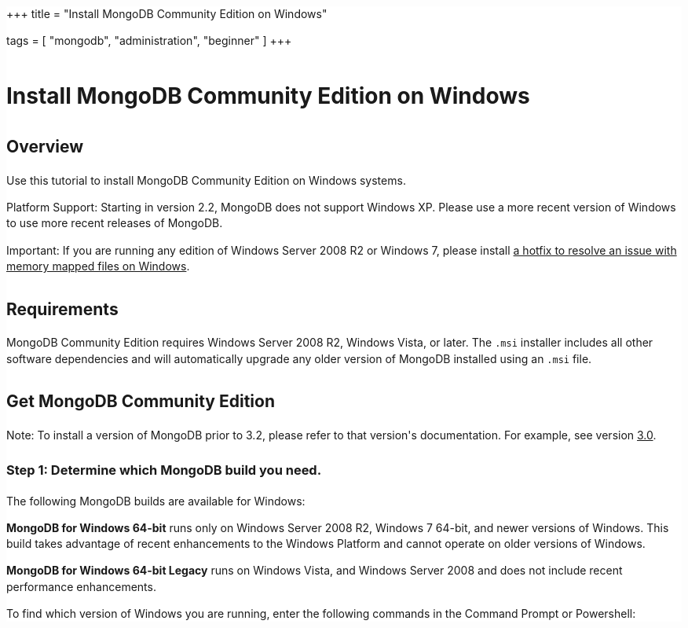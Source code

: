 +++
title = "Install MongoDB Community Edition on Windows"

tags = [
"mongodb",
"administration",
"beginner" ]
+++

# Install MongoDB Community Edition on Windows


## Overview

Use this tutorial to install MongoDB Community Edition on Windows systems.

Platform Support: Starting in version 2.2, MongoDB does not support Windows XP. Please
use a more recent version of Windows to use more recent releases of
MongoDB.

Important: If you are running any edition of Windows Server 2008 R2 or Windows 7, please install [a hotfix to resolve an issue with memory mapped files on Windows](http://support.microsoft.com/kb/2731284).


## Requirements

MongoDB Community Edition requires Windows Server 2008 R2, Windows Vista, or
later. The ``.msi`` installer includes all other software dependencies
and will automatically upgrade any older version of MongoDB installed
using an ``.msi`` file.


## Get MongoDB Community Edition

Note: To install a version of MongoDB prior to 3.2, please refer to that version's documentation. For example, see version [3.0](install-mongodb-on-windows/).


### Step 1: Determine which MongoDB build you need.

The following MongoDB builds are available for Windows:

**MongoDB for Windows 64-bit** runs only
on Windows Server 2008 R2, Windows 7 64-bit, and newer versions of
Windows. This build takes advantage of recent enhancements to the
Windows Platform and cannot operate on older versions of Windows.

**MongoDB for Windows 64-bit Legacy** runs on Windows Vista, and
Windows Server 2008 and does not include recent performance
enhancements.

To find which version of Windows you are running, enter the following
commands in the Command Prompt or Powershell:
